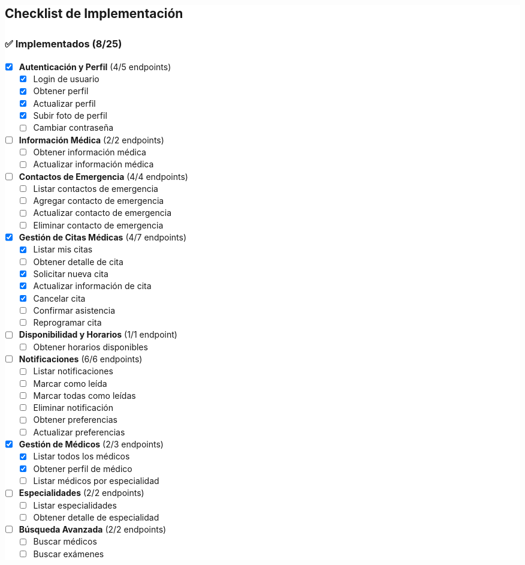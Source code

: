 
## Checklist de Implementación

### ✅ **Implementados** (8/25)
- [x] **Autenticación y Perfil** (4/5 endpoints)
  - [x] Login de usuario
  - [x] Obtener perfil
  - [x] Actualizar perfil
  - [x] Subir foto de perfil
  - [ ] Cambiar contraseña

- [ ] **Información Médica** (2/2 endpoints)
  - [ ] Obtener información médica
  - [ ] Actualizar información médica

- [ ] **Contactos de Emergencia** (4/4 endpoints)
  - [ ] Listar contactos de emergencia
  - [ ] Agregar contacto de emergencia
  - [ ] Actualizar contacto de emergencia
  - [ ] Eliminar contacto de emergencia

- [x] **Gestión de Citas Médicas** (4/7 endpoints)
  - [x] Listar mis citas
  - [ ] Obtener detalle de cita
  - [x] Solicitar nueva cita
  - [x] Actualizar información de cita
  - [x] Cancelar cita
  - [ ] Confirmar asistencia
  - [ ] Reprogramar cita

- [ ] **Disponibilidad y Horarios** (1/1 endpoint)
  - [ ] Obtener horarios disponibles

- [ ] **Notificaciones** (6/6 endpoints)
  - [ ] Listar notificaciones
  - [ ] Marcar como leída
  - [ ] Marcar todas como leídas
  - [ ] Eliminar notificación
  - [ ] Obtener preferencias
  - [ ] Actualizar preferencias

- [x] **Gestión de Médicos** (2/3 endpoints)
  - [x] Listar todos los médicos
  - [x] Obtener perfil de médico
  - [ ] Listar médicos por especialidad

- [ ] **Especialidades** (2/2 endpoints)
  - [ ] Listar especialidades
  - [ ] Obtener detalle de especialidad

- [ ] **Búsqueda Avanzada** (2/2 endpoints)
  - [ ] Buscar médicos
  - [ ] Buscar exámenes
